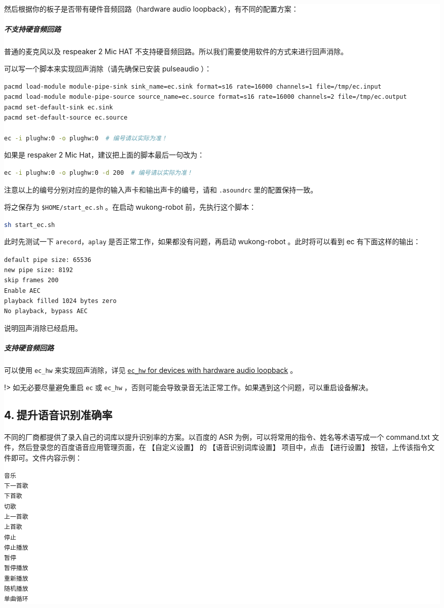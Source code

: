 然后根据你的板子是否带有硬件音频回路（hardware audio loopback），有不同的配置方案：

##### 不支持硬音频回路

普通的麦克风以及 respeaker 2 Mic HAT 不支持硬音频回路。所以我们需要使用软件的方式来进行回声消除。

可以写一个脚本来实现回声消除（请先确保已安装 pulseaudio ）：

``` bash
pacmd load-module module-pipe-sink sink_name=ec.sink format=s16 rate=16000 channels=1 file=/tmp/ec.input
pacmd load-module module-pipe-source source_name=ec.source format=s16 rate=16000 channels=2 file=/tmp/ec.output
pacmd set-default-sink ec.sink
pacmd set-default-source ec.source

ec -i plughw:0 -o plughw:0  # 编号请以实际为准！
```

如果是 respaker 2 Mic Hat，建议把上面的脚本最后一句改为：

``` bash
ec -i plughw:0 -o plughw:0 -d 200  # 编号请以实际为准！
```

注意以上的编号分别对应的是你的输入声卡和输出声卡的编号，请和 `.asoundrc` 里的配置保持一致。

将之保存为 `$HOME/start_ec.sh` 。在启动 wukong-robot 前，先执行这个脚本：

``` bash
sh start_ec.sh
```

此时先测试一下 `arecord`，`aplay` 是否正常工作，如果都没有问题，再启动 wukong-robot 。此时将可以看到 ec 有下面这样的输出：

``` bash
default pipe size: 65536
new pipe size: 8192
skip frames 200
Enable AEC
playback filled 1024 bytes zero
No playback, bypass AEC
```

说明回声消除已经启用。

##### 支持硬音频回路

可以使用 `ec_hw` 来实现回声消除，详见 [`ec_hw` for devices with hardware audio loopback](https://github.com/voice-engine/ec#ec_hw-for-devices-with-hardware-audio-loopback) 。

!> 如无必要尽量避免重启 `ec` 或 `ec_hw` ，否则可能会导致录音无法正常工作。如果遇到这个问题，可以重启设备解决。

## 4. 提升语音识别准确率

不同的厂商都提供了录入自己的词库以提升识别率的方案。以百度的 ASR 为例，可以将常用的指令、姓名等术语写成一个 command.txt 文件，然后登录您的百度语音应用管理页面，在 【自定义设置】 的 【语音识别词库设置】 项目中，点击 【进行设置】 按钮，上传该指令文件即可。文件内容示例：

```
音乐
下一首歌
下首歌
切歌
上一首歌
上首歌
停止
停止播放
暂停
暂停播放
重新播放
随机播放
单曲循环
```